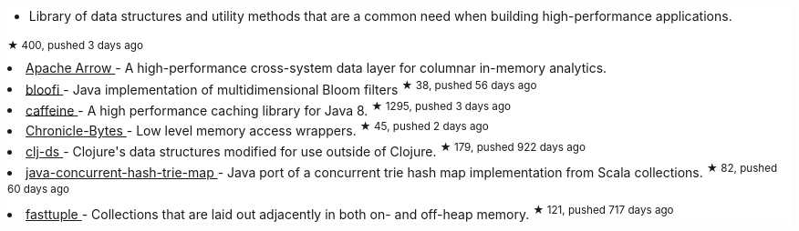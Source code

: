   - Library of data structures and utility methods that are a common need when building high-performance applications.
  <sup>
   &#9733 400, pushed 3 days ago
  </sup>
 </li>
 <li>
  <a href="http://arrow.apache.org/">
   Apache Arrow
  </a>
  - A high-performance cross-system data layer for columnar in-memory analytics.
 </li>
 <li>
  <a href="https://github.com/lemire/bloofi">
   bloofi
  </a>
  - Java implementation of multidimensional Bloom filters
  <sup>
   &#9733 38, pushed 56 days ago
  </sup>
 </li>
 <li>
  <a href="https://github.com/ben-manes/caffeine">
   caffeine
  </a>
  - A high performance caching library for Java 8.
  <sup>
   &#9733 1295, pushed 3 days ago
  </sup>
 </li>
 <li>
  <a href="https://github.com/OpenHFT/Chronicle-Bytes">
   Chronicle-Bytes
  </a>
  - Low level memory access wrappers.
  <sup>
   &#9733 45, pushed 2 days ago
  </sup>
 </li>
 <li>
  <a href="https://github.com/krukow/clj-ds">
   clj-ds
  </a>
  - Clojure's data structures modified for use outside of Clojure.
  <sup>
   &#9733 179, pushed 922 days ago
  </sup>
 </li>
 <li>
  <a href="https://github.com/romix/java-concurrent-hash-trie-map">
   java-concurrent-hash-trie-map
  </a>
  - Java port of a concurrent trie hash map implementation from Scala collections.
  <sup>
   &#9733 82, pushed 60 days ago
  </sup>
 </li>
 <li>
  <a href="https://github.com/boundary/fasttuple">
   fasttuple
  </a>
  - Collections that are laid out adjacently in both on- and off-heap memory.
  <sup>
   &#9733 121, pushed 717 days ago